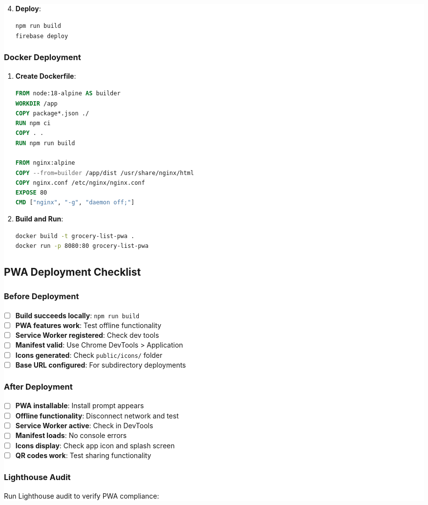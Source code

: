 4. **Deploy**:
   ```bash
   npm run build
   firebase deploy
   ```

### Docker Deployment

1. **Create Dockerfile**:
   ```dockerfile
   FROM node:18-alpine AS builder
   WORKDIR /app
   COPY package*.json ./
   RUN npm ci
   COPY . .
   RUN npm run build
   
   FROM nginx:alpine
   COPY --from=builder /app/dist /usr/share/nginx/html
   COPY nginx.conf /etc/nginx/nginx.conf
   EXPOSE 80
   CMD ["nginx", "-g", "daemon off;"]
   ```

2. **Build and Run**:
   ```bash
   docker build -t grocery-list-pwa .
   docker run -p 8080:80 grocery-list-pwa
   ```

## PWA Deployment Checklist

### Before Deployment

- [ ] **Build succeeds locally**: `npm run build`
- [ ] **PWA features work**: Test offline functionality
- [ ] **Service Worker registered**: Check dev tools
- [ ] **Manifest valid**: Use Chrome DevTools > Application
- [ ] **Icons generated**: Check `public/icons/` folder
- [ ] **Base URL configured**: For subdirectory deployments

### After Deployment

- [ ] **PWA installable**: Install prompt appears
- [ ] **Offline functionality**: Disconnect network and test
- [ ] **Service Worker active**: Check in DevTools
- [ ] **Manifest loads**: No console errors
- [ ] **Icons display**: Check app icon and splash screen
- [ ] **QR codes work**: Test sharing functionality

### Lighthouse Audit

Run Lighthouse audit to verify PWA compliance:
